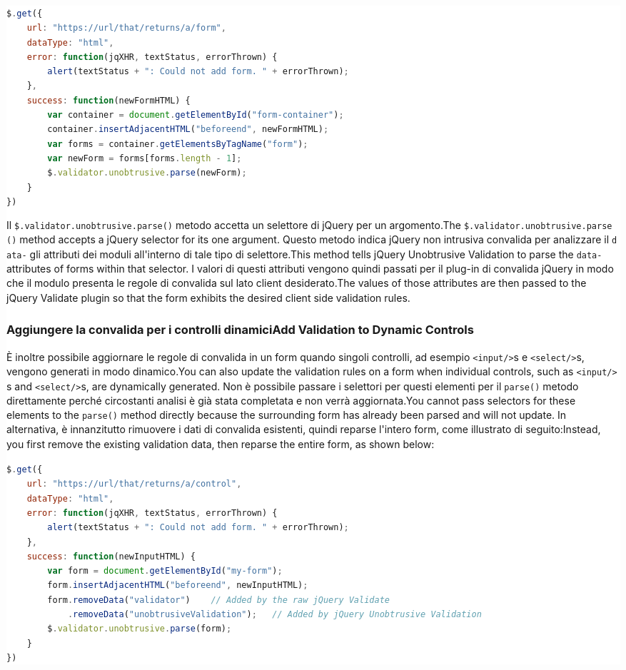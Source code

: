 ```js
$.get({
    url: "https://url/that/returns/a/form",
    dataType: "html",
    error: function(jqXHR, textStatus, errorThrown) {
        alert(textStatus + ": Could not add form. " + errorThrown);
    },
    success: function(newFormHTML) {
        var container = document.getElementById("form-container");
        container.insertAdjacentHTML("beforeend", newFormHTML);
        var forms = container.getElementsByTagName("form");
        var newForm = forms[forms.length - 1];
        $.validator.unobtrusive.parse(newForm);
    }
})
```

<span data-ttu-id="6f59b-209">Il `$.validator.unobtrusive.parse()` metodo accetta un selettore di jQuery per un argomento.</span><span class="sxs-lookup"><span data-stu-id="6f59b-209">The `$.validator.unobtrusive.parse()` method accepts a jQuery selector for its one argument.</span></span> <span data-ttu-id="6f59b-210">Questo metodo indica jQuery non intrusiva convalida per analizzare il `data-` gli attributi dei moduli all'interno di tale tipo di selettore.</span><span class="sxs-lookup"><span data-stu-id="6f59b-210">This method tells jQuery Unobtrusive Validation to parse the `data-` attributes of forms within that selector.</span></span> <span data-ttu-id="6f59b-211">I valori di questi attributi vengono quindi passati per il plug-in di convalida jQuery in modo che il modulo presenta le regole di convalida sul lato client desiderato.</span><span class="sxs-lookup"><span data-stu-id="6f59b-211">The values of those attributes are then passed to the jQuery Validate plugin so that the form exhibits the desired client side validation rules.</span></span>

### <a name="add-validation-to-dynamic-controls"></a><span data-ttu-id="6f59b-212">Aggiungere la convalida per i controlli dinamici</span><span class="sxs-lookup"><span data-stu-id="6f59b-212">Add Validation to Dynamic Controls</span></span>

<span data-ttu-id="6f59b-213">È inoltre possibile aggiornare le regole di convalida in un form quando singoli controlli, ad esempio `<input/>`s e `<select/>`s, vengono generati in modo dinamico.</span><span class="sxs-lookup"><span data-stu-id="6f59b-213">You can also update the validation rules on a form when individual controls, such as `<input/>`s and `<select/>`s, are dynamically generated.</span></span> <span data-ttu-id="6f59b-214">Non è possibile passare i selettori per questi elementi per il `parse()` metodo direttamente perché circostanti analisi è già stata completata e non verrà aggiornata.</span><span class="sxs-lookup"><span data-stu-id="6f59b-214">You cannot pass selectors for these elements to the `parse()` method directly because the surrounding form has already been parsed and will not update.</span></span> <span data-ttu-id="6f59b-215">In alternativa, è innanzitutto rimuovere i dati di convalida esistenti, quindi reparse l'intero form, come illustrato di seguito:</span><span class="sxs-lookup"><span data-stu-id="6f59b-215">Instead, you first remove the existing validation data, then reparse the entire form, as shown below:</span></span>

```js
$.get({
    url: "https://url/that/returns/a/control",
    dataType: "html",
    error: function(jqXHR, textStatus, errorThrown) {
        alert(textStatus + ": Could not add form. " + errorThrown);
    },
    success: function(newInputHTML) {
        var form = document.getElementById("my-form");
        form.insertAdjacentHTML("beforeend", newInputHTML);
        form.removeData("validator")    // Added by the raw jQuery Validate
            .removeData("unobtrusiveValidation");   // Added by jQuery Unobtrusive Validation
        $.validator.unobtrusive.parse(form);
    }
})
```
